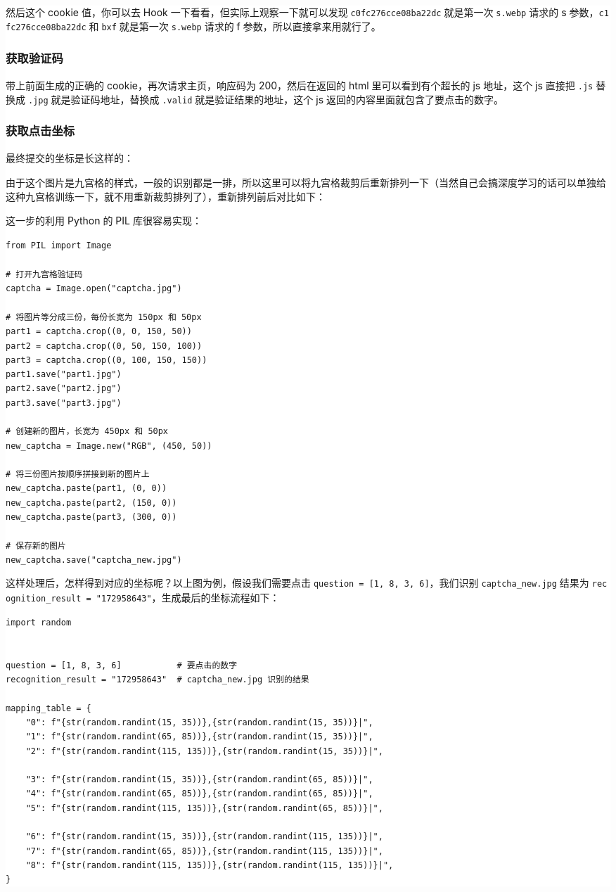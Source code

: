 然后这个 cookie 值，你可以去 Hook 一下看看，但实际上观察一下就可以发现 `c0fc276cce08ba22dc` 就是第一次 `s.webp` 请求的 s 参数，`c1fc276cce08ba22dc` 和 `bxf` 就是第一次 `s.webp` 请求的 f 参数，所以直接拿来用就行了。

### 获取验证码

带上前面生成的正确的 cookie，再次请求主页，响应码为 200，然后在返回的 html 里可以看到有个超长的 js 地址，这个 js 直接把 `.js` 替换成 `.jpg` 就是验证码地址，替换成 `.valid` 就是验证结果的地址，这个 js 返回的内容里面就包含了要点击的数字。

### 获取点击坐标

最终提交的坐标是长这样的：

由于这个图片是九宫格的样式，一般的识别都是一排，所以这里可以将九宫格裁剪后重新排列一下（当然自己会搞深度学习的话可以单独给这种九宫格训练一下，就不用重新裁剪排列了），重新排列前后对比如下：

这一步的利用 Python 的 PIL 库很容易实现：

```
from PIL import Image

# 打开九宫格验证码
captcha = Image.open("captcha.jpg")

# 将图片等分成三份，每份长宽为 150px 和 50px
part1 = captcha.crop((0, 0, 150, 50))
part2 = captcha.crop((0, 50, 150, 100))
part3 = captcha.crop((0, 100, 150, 150))
part1.save("part1.jpg")
part2.save("part2.jpg")
part3.save("part3.jpg")

# 创建新的图片，长宽为 450px 和 50px
new_captcha = Image.new("RGB", (450, 50))

# 将三份图片按顺序拼接到新的图片上
new_captcha.paste(part1, (0, 0))
new_captcha.paste(part2, (150, 0))
new_captcha.paste(part3, (300, 0))

# 保存新的图片
new_captcha.save("captcha_new.jpg")

```

这样处理后，怎样得到对应的坐标呢？以上图为例，假设我们需要点击 `question = [1, 8, 3, 6]`，我们识别 `captcha_new.jpg` 结果为 `recognition_result = "172958643"`，生成最后的坐标流程如下：

```
import random


question = [1, 8, 3, 6]           # 要点击的数字
recognition_result = "172958643"  # captcha_new.jpg 识别的结果

mapping_table = {
    "0": f"{str(random.randint(15, 35))},{str(random.randint(15, 35))}|",
    "1": f"{str(random.randint(65, 85))},{str(random.randint(15, 35))}|",
    "2": f"{str(random.randint(115, 135))},{str(random.randint(15, 35))}|",

    "3": f"{str(random.randint(15, 35))},{str(random.randint(65, 85))}|",
    "4": f"{str(random.randint(65, 85))},{str(random.randint(65, 85))}|",
    "5": f"{str(random.randint(115, 135))},{str(random.randint(65, 85))}|",

    "6": f"{str(random.randint(15, 35))},{str(random.randint(115, 135))}|",
    "7": f"{str(random.randint(65, 85))},{str(random.randint(115, 135))}|",
    "8": f"{str(random.randint(115, 135))},{str(random.randint(115, 135))}|",
}

```